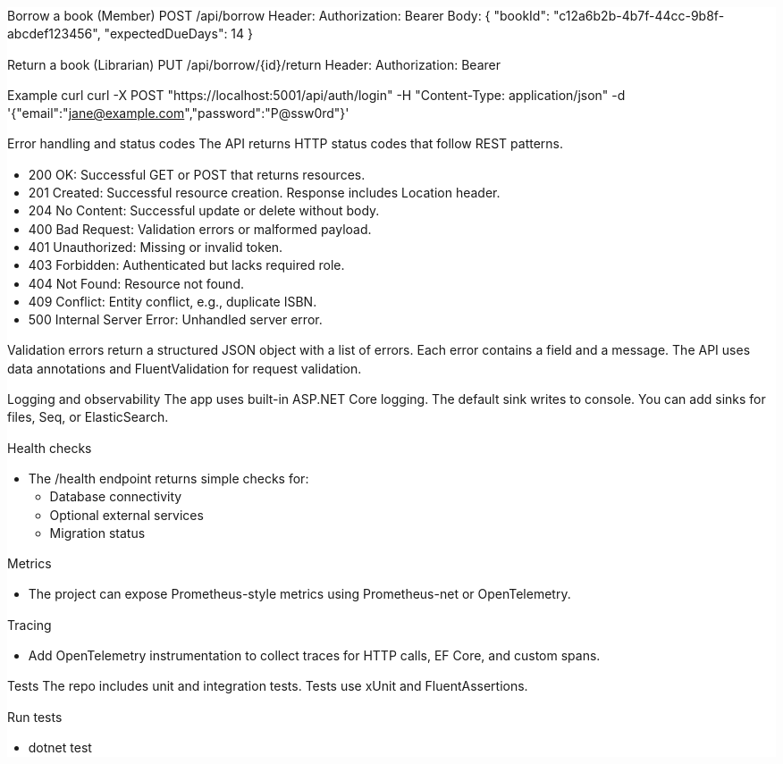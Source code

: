 Borrow a book (Member)
POST /api/borrow
Header:
Authorization: Bearer <member-token>
Body:
{
  "bookId": "c12a6b2b-4b7f-44cc-9b8f-abcdef123456",
  "expectedDueDays": 14
}

Return a book (Librarian)
PUT /api/borrow/{id}/return
Header:
Authorization: Bearer <librarian-token>

Example curl
curl -X POST "https://localhost:5001/api/auth/login" -H "Content-Type: application/json" -d '{"email":"jane@example.com","password":"P@ssw0rd"}'

Error handling and status codes
The API returns HTTP status codes that follow REST patterns.

- 200 OK: Successful GET or POST that returns resources.
- 201 Created: Successful resource creation. Response includes Location header.
- 204 No Content: Successful update or delete without body.
- 400 Bad Request: Validation errors or malformed payload.
- 401 Unauthorized: Missing or invalid token.
- 403 Forbidden: Authenticated but lacks required role.
- 404 Not Found: Resource not found.
- 409 Conflict: Entity conflict, e.g., duplicate ISBN.
- 500 Internal Server Error: Unhandled server error.

Validation errors return a structured JSON object with a list of errors. Each error contains a field and a message. The API uses data annotations and FluentValidation for request validation.

Logging and observability
The app uses built-in ASP.NET Core logging. The default sink writes to console. You can add sinks for files, Seq, or ElasticSearch.

Health checks
- The /health endpoint returns simple checks for:
  - Database connectivity
  - Optional external services
  - Migration status

Metrics
- The project can expose Prometheus-style metrics using Prometheus-net or OpenTelemetry.

Tracing
- Add OpenTelemetry instrumentation to collect traces for HTTP calls, EF Core, and custom spans.

Tests
The repo includes unit and integration tests. Tests use xUnit and FluentAssertions.

Run tests
- dotnet test
